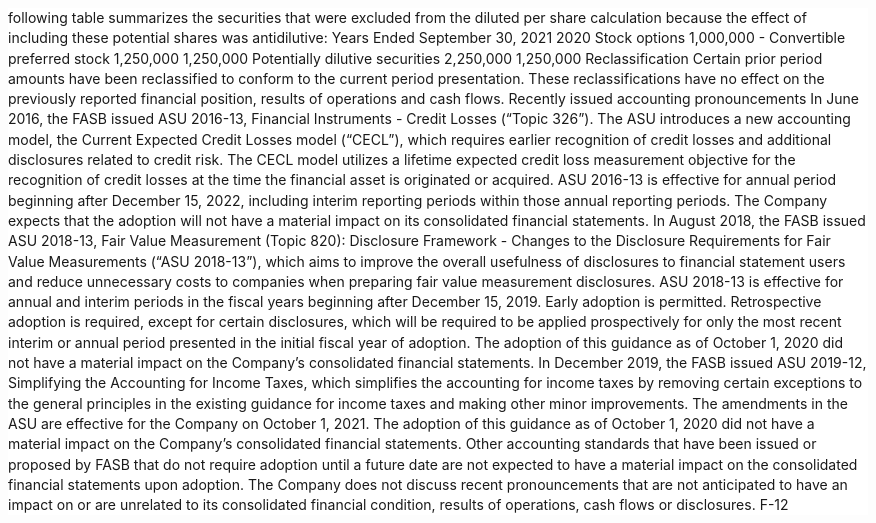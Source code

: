 following table summarizes the securities that were excluded from the diluted per share calculation because the effect of including these potential
shares was antidilutive:
Years Ended
September 30,
2021 2020
Stock options 1,000,000 -
Convertible preferred stock 1,250,000 1,250,000
Potentially dilutive securities 2,250,000 1,250,000
Reclassification
Certain prior period amounts have been reclassified to conform to the current period presentation. These reclassifications have no effect on the
previously reported financial position, results of operations and cash flows.
Recently issued accounting pronouncements
In June 2016, the FASB issued ASU 2016-13, Financial Instruments - Credit Losses (“Topic 326”). The ASU introduces a new accounting model, the
Current Expected Credit Losses model (“CECL”), which requires earlier recognition of credit losses and additional disclosures related to credit
risk. The CECL model utilizes a lifetime expected credit loss measurement objective for the recognition of credit losses at the time the financial
asset is originated or acquired. ASU 2016-13 is effective for annual period beginning after December 15, 2022, including interim reporting periods
within those annual reporting periods. The Company expects that the adoption will not have a material impact on its consolidated financial
statements.
In August 2018, the FASB issued ASU 2018-13, Fair Value Measurement (Topic 820): Disclosure Framework - Changes to the Disclosure
Requirements for Fair Value Measurements (“ASU 2018-13”), which aims to improve the overall usefulness of disclosures to financial statement
users and reduce unnecessary costs to companies when preparing fair value measurement disclosures. ASU 2018-13 is effective for annual and
interim periods in the fiscal years beginning after December 15, 2019. Early adoption is permitted. Retrospective adoption is required, except for
certain disclosures, which will be required to be applied prospectively for only the most recent interim or annual period presented in the initial
fiscal year of adoption. The adoption of this guidance as of October 1, 2020 did not have a material impact on the Company’s consolidated financial
statements.
In December 2019, the FASB issued ASU 2019-12, Simplifying the Accounting for Income Taxes, which simplifies the accounting for income taxes
by removing certain exceptions to the general principles in the existing guidance for income taxes and making other minor improvements. The
amendments in the ASU are effective for the Company on October 1, 2021. The adoption of this guidance as of October 1, 2020 did not have a
material impact on the Company’s consolidated financial statements.
Other accounting standards that have been issued or proposed by FASB that do not require adoption until a future date are not expected to have a
material impact on the consolidated financial statements upon adoption. The Company does not discuss recent pronouncements that are not
anticipated to have an impact on or are unrelated to its consolidated financial condition, results of operations, cash flows or disclosures.
F-12
